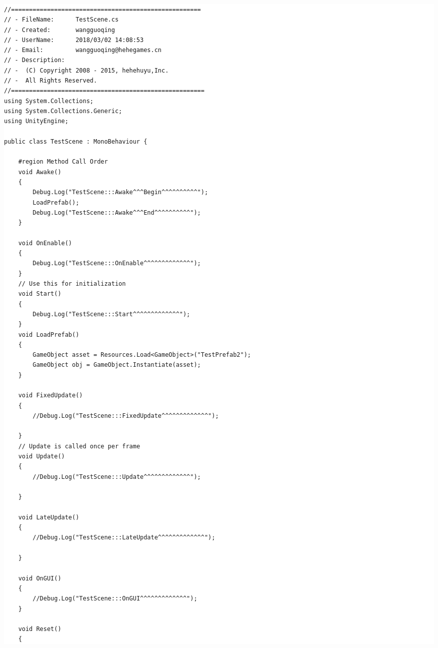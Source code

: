 ```
//=====================================================
// - FileName:    	TestScene.cs
// - Created:		wangguoqing
// - UserName:		2018/03/02 14:08:53
// - Email:			wangguoqing@hehegames.cn
// - Description:	
// -  (C) Copyright 2008 - 2015, hehehuyu,Inc.
// -  All Rights Reserved.
//======================================================
using System.Collections;
using System.Collections.Generic;
using UnityEngine;

public class TestScene : MonoBehaviour {

    #region Method Call Order
    void Awake()
    {
        Debug.Log("TestScene:::Awake^^^Begin^^^^^^^^^^");
        LoadPrefab();
        Debug.Log("TestScene:::Awake^^^End^^^^^^^^^^");
    }

    void OnEnable()
    {
        Debug.Log("TestScene:::OnEnable^^^^^^^^^^^^^");
    }
    // Use this for initialization
    void Start()
    {
        Debug.Log("TestScene:::Start^^^^^^^^^^^^^");
    }
    void LoadPrefab()
    {
        GameObject asset = Resources.Load<GameObject>("TestPrefab2");
        GameObject obj = GameObject.Instantiate(asset);
    }

    void FixedUpdate()
    {
        //Debug.Log("TestScene:::FixedUpdate^^^^^^^^^^^^^");

    }
    // Update is called once per frame
    void Update()
    {
        //Debug.Log("TestScene:::Update^^^^^^^^^^^^^");

    }

    void LateUpdate()
    {
        //Debug.Log("TestScene:::LateUpdate^^^^^^^^^^^^^");

    }

    void OnGUI()
    {
        //Debug.Log("TestScene:::OnGUI^^^^^^^^^^^^^");
    }

    void Reset()
    {
```